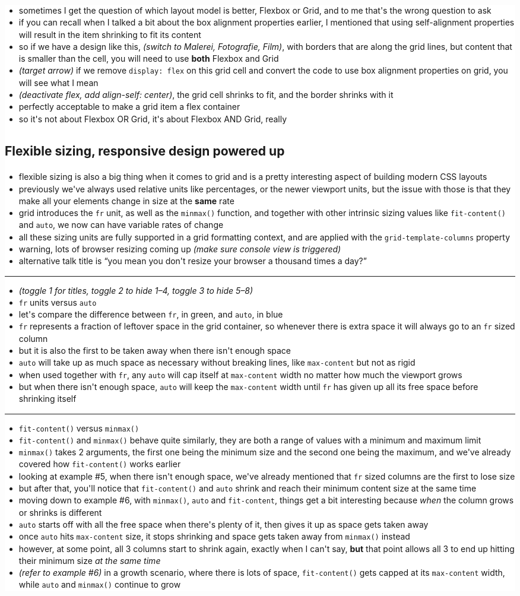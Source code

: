 
- sometimes I get the question of which layout model is better, Flexbox or Grid, and to me that's the wrong question to ask
- if you can recall when I talked a bit about the box alignment properties earlier, I mentioned that using self-alignment properties will result in the item shrinking to fit its content
- so if we have a design like this, *(switch to Malerei, Fotografie, Film)*, with borders that are along the grid lines, but content that is smaller than the cell, you will need to use **both** Flexbox and Grid
- *(target arrow)* if we remove `display: flex` on this grid cell and convert the code to use box alignment properties on grid, you will see what I mean
- *(deactivate flex, add align-self: center)*, the grid cell shrinks to fit, and the border shrinks with it
- perfectly acceptable to make a grid item a flex container
- so it's not about Flexbox OR Grid, it's about Flexbox AND Grid, really

## Flexible sizing, responsive design powered up

- flexible sizing is also a big thing when it comes to grid and is a pretty interesting aspect of building modern CSS layouts
- previously we've always used relative units like percentages, or the newer viewport units, but the issue with those is that they make all your elements change in size at the **same** rate
- grid introduces the `fr` unit, as well as the `minmax()` function, and together with other intrinsic sizing values like `fit-content()` and `auto`, we now can have variable rates of change
- all these sizing units are fully supported in a grid formatting context, and are applied with the `grid-template-columns` property
- warning, lots of browser resizing coming up *(make sure console view is triggered)*
- alternative talk title is “you mean you don't resize your browser a thousand times a day?”

---

- *(toggle 1 for titles, toggle 2 to hide 1–4, toggle 3 to hide 5–8)*
- `fr` units versus `auto`
- let's compare the difference between `fr`, in green, and `auto`, in blue
- `fr` represents a fraction of leftover space in the grid container, so whenever there is extra space it will always go to an `fr` sized column
- but it is also the first to be taken away when there isn't enough space
- `auto` will take up as much space as necessary without breaking lines, like `max-content` but not as rigid
- when used together with `fr`, any `auto` will cap itself at `max-content` width no matter how much the viewport grows
- but when there isn't enough space, `auto` will keep the `max-content` width until `fr` has given up all its free space before shrinking itself

---

- `fit-content()` versus `minmax()` 
- `fit-content()` and `minmax()` behave quite similarly, they are both a range of values with a minimum and maximum limit
- `minmax()` takes 2 arguments, the first one being the minimum size and the second one being the maximum, and we've already covered how `fit-content()` works earlier
- looking at example #5, when there isn't enough space, we've already mentioned that `fr` sized columns are the first to lose size
- but after that, you'll notice that `fit-content()` and `auto` shrink and reach their minimum content size at the same time
- moving down to example #6, with `minmax()`, `auto` and `fit-content`, things get a bit interesting because *when* the column grows or shrinks is different
- `auto` starts off with all the free space when there's plenty of it, then gives it up as space gets taken away
- once `auto` hits `max-content` size, it stops shrinking and space gets taken away from `minmax()` instead
- however, at some point, all 3 columns start to shrink again, exactly when I can't say, **but** that point allows all 3 to end up hitting their minimum size *at the same time*
- *(refer to example #6)* in a growth scenario, where there is lots of space, `fit-content()` gets capped at its `max-content` width, while `auto` and `minmax()` continue to grow